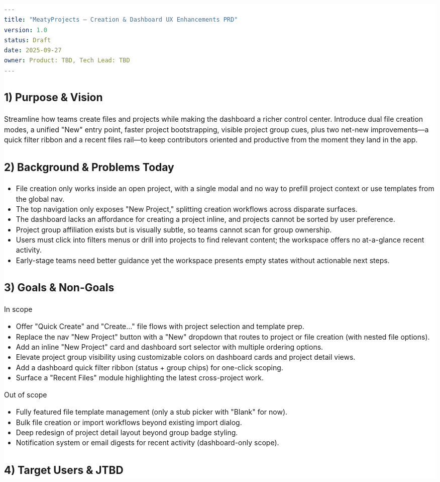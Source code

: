 ```yaml
---
title: "MeatyProjects — Creation & Dashboard UX Enhancements PRD"
version: 1.0
status: Draft
date: 2025-09-27
owner: Product: TBD, Tech Lead: TBD
---
```


## 1) Purpose & Vision

Streamline how teams create files and projects while making the dashboard a richer control center. Introduce dual file creation modes, a unified "New" entry point, faster project bootstrapping, visible project group cues, plus two net-new improvements—a quick filter ribbon and a recent files rail—to keep contributors oriented and productive from the moment they land in the app.

## 2) Background & Problems Today

- File creation only works inside an open project, with a single modal and no way to prefill project context or use templates from the global nav.
- The top navigation only exposes "New Project," splitting creation workflows across disparate surfaces.
- The dashboard lacks an affordance for creating a project inline, and projects cannot be sorted by user preference.
- Project group affiliation exists but is visually subtle, so teams cannot scan for group ownership.
- Users must click into filters menus or drill into projects to find relevant content; the workspace offers no at-a-glance recent activity.
- Early-stage teams need better guidance yet the workspace presents empty states without actionable next steps.

## 3) Goals & Non-Goals

In scope
- Offer "Quick Create" and "Create..." file flows with project selection and template prep.
- Replace the nav "New Project" button with a "New" dropdown that routes to project or file creation (with nested file options).
- Add an inline "New Project" card and dashboard sort selector with multiple ordering options.
- Elevate project group visibility using customizable colors on dashboard cards and project detail views.
- Add a dashboard quick filter ribbon (status + group chips) for one-click scoping.
- Surface a "Recent Files" module highlighting the latest cross-project work.

Out of scope
- Fully featured file template management (only a stub picker with "Blank" for now).
- Bulk file creation or import workflows beyond existing import dialog.
- Deep redesign of project detail layout beyond group badge styling.
- Notification system or email digests for recent activity (dashboard-only scope).

## 4) Target Users & JTBD
